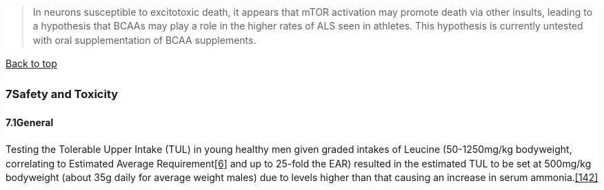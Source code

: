 

> In neurons susceptible to excitotoxic death, it appears that mTOR activation may promote death via other insults, leading to a hypothesis that BCAAs may play a role in the higher rates of ALS seen in athletes. This hypothesis is currently untested with oral supplementation of BCAA supplements.


[Back to top](#c-interactions-with-medical-conditions)
### 7Safety and Toxicity

#### 7.1General


Testing the Tolerable Upper Intake (TUL) in young healthy men given graded intakes of Leucine (50-1250mg/kg bodyweight, correlating to Estimated Average Requirement[[6]](#ref6) and up to 25-fold the EAR) resulted in the estimated TUL to be set at 500mg/kg bodyweight (about 35g daily for average weight males) due to levels higher than that causing an increase in serum ammonia.[[142]](#ref142)

 


